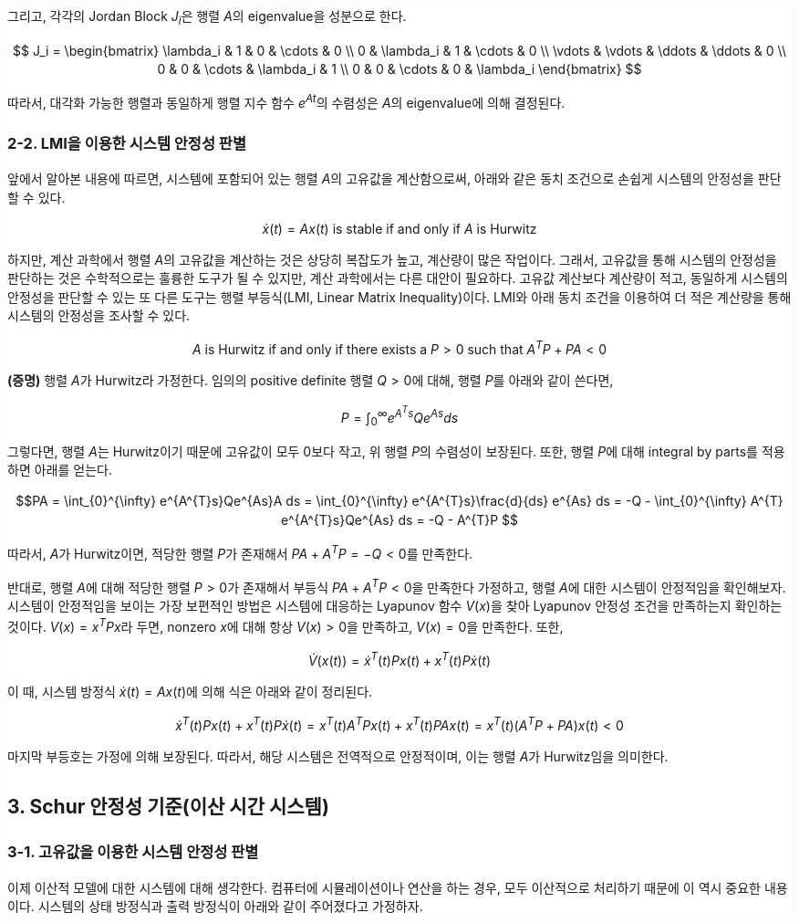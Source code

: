 그리고, 각각의 Jordan Block $J_{i}$은 행렬 $A$의 eigenvalue을 성분으로 한다.

$$
J_i =
\begin{bmatrix}
\lambda_i & 1 & 0 & \cdots & 0 \\
0 & \lambda_i & 1 & \cdots & 0 \\
\vdots & \vdots & \ddots & \ddots & 0 \\
0 & 0 & \cdots & \lambda_i & 1 \\
0 & 0 & \cdots & 0 & \lambda_i
\end{bmatrix}
$$

따라서, 대각화 가능한 행렬과 동일하게 행렬 지수 함수 $e^{At}$의 수렴성은 $A$의 eigenvalue에 의해 결정된다.

### 2-2. LMI을 이용한 시스템 안정성 판별

앞에서 알아본 내용에 따르면, 시스템에 포함되어 있는 행렬 $A$의 고유값을 계산함으로써, 아래와 같은 동치 조건으로 손쉽게 시스템의 안정성을 판단할 수 있다.

$$ \dot{x}(t) = Ax(t)\text{ is stable if and only if }A\text{ is Hurwitz} $$

하지만, 계산 과학에서 행렬 $A$의 고유값을 계산하는 것은 상당히 복잡도가 높고, 계산량이 많은 작업이다. 그래서, 고유값을 통해 시스템의 안정성을 판단하는 것은 수학적으로는 훌륭한 도구가 될 수 있지만, 계산 과학에서는 다른 대안이 필요하다. 고유값 계산보다 계산량이 적고, 동일하게 시스템의 안정성을 판단할 수 있는 또 다른 도구는 행렬 부등식(LMI, Linear Matrix Inequality)이다. LMI와 아래 동치 조건을 이용하여 더 적은 계산량을 통해 시스템의 안정성을 조사할 수 있다.

$$ A\text{ is Hurwitz if and only if there exists a }P > 0\text{ such that }A^{T}P + PA < 0 $$

**(증명)** 행렬 $A$가 Hurwitz라 가정한다. 임의의 positive definite 행렬 $Q > 0$에 대해, 행렬 $P$를 아래와 같이 쓴다면,

$$ P = \int_{0}^{\infty} e^{A^{T}s}Qe^{As} ds $$

그렇다면, 행렬 $A$는 Hurwitz이기 때문에 고유값이 모두 $0$보다 작고, 위 행렬 $P$의 수렴성이 보장된다. 또한, 행렬 $P$에 대해 integral by parts를 적용하면 아래를 얻는다.

$$PA = \int_{0}^{\infty} e^{A^{T}s}Qe^{As}A ds = \int_{0}^{\infty} e^{A^{T}s}\frac{d}{ds} e^{As} ds = -Q - \int_{0}^{\infty} A^{T} e^{A^{T}s}Qe^{As} ds = -Q - A^{T}P $$

따라서, $A$가 Hurwitz이면, 적당한 행렬 $P$가 존재해서 $PA + A^{T} P = -Q < 0$를 만족한다.

반대로, 행렬 $A$에 대해 적당한 행렬 $P >0$가 존재해서 부등식 $PA + A^{T} P < 0$을 만족한다 가정하고, 행렬 $A$에 대한 시스템이 안정적임을 확인해보자. 시스템이 안정적임을 보이는 가장 보편적인 방법은 시스템에 대응하는 Lyapunov 함수 $V(x)$을 찾아 Lyapunov 안정성 조건을 만족하는지 확인하는 것이다. $V(x) = x^{T}Px$라 두면, nonzero $x$에 대해 항상 $V(x) > 0$을 만족하고, $V(x) = 0$을 만족한다. 또한,

$$ \dot{V}(x(t)) =  \dot{x}^{T}(t)Px(t) + x^{T}(t)P\dot{x}(t) $$

이 때, 시스템 방정식 $\dot{x}(t) = Ax(t)$에 의해 식은 아래와 같이 정리된다.

$$ \dot{x}^{T}(t)Px(t) + x^{T}(t)P\dot{x}(t) = x^{T}(t) A^{T}Px(t) + x^{T}(t)PAx(t)=x^{T}(t)(A^{T}P + PA) x(t) < 0 $$

마지막 부등호는 가정에 의해 보장된다. 따라서, 해당 시스템은 전역적으로 안정적이며, 이는 행렬 $A$가 Hurwitz임을 의미한다.

## 3. Schur 안정성 기준(이산 시간 시스템)

### 3-1. 고유값을 이용한 시스템 안정성 판별


이제 이산적 모델에 대한 시스템에 대해 생각한다. 컴퓨터에 시뮬레이션이나 연산을 하는 경우, 모두 이산적으로 처리하기 때문에 이 역시 중요한 내용이다. 시스템의 상태 방정식과 출력 방정식이 아래와 같이 주어졌다고 가정하자.
